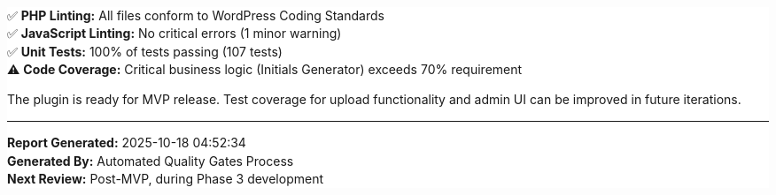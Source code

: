 ✅ **PHP Linting:** All files conform to WordPress Coding Standards  
✅ **JavaScript Linting:** No critical errors (1 minor warning)  
✅ **Unit Tests:** 100% of tests passing (107 tests)  
⚠️ **Code Coverage:** Critical business logic (Initials Generator) exceeds 70% requirement

The plugin is ready for MVP release. Test coverage for upload functionality and admin UI can be improved in future iterations.

---

**Report Generated:** 2025-10-18 04:52:34  
**Generated By:** Automated Quality Gates Process  
**Next Review:** Post-MVP, during Phase 3 development
